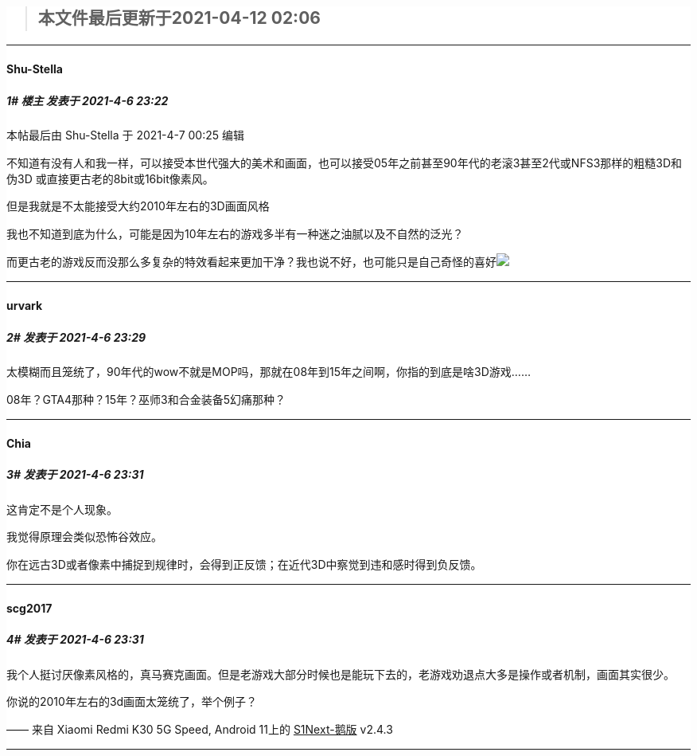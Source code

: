 > ## **本文件最后更新于2021-04-12 02:06** 



-----

####  Shu-Stella  
##### 1#       楼主       发表于 2021-4-6 23:22


 本帖最后由 Shu-Stella 于 2021-4-7 00:25 编辑 

不知道有没有人和我一样，可以接受本世代强大的美术和画面，也可以接受05年之前甚至90年代的老滚3甚至2代或NFS3那样的粗糙3D和伪3D 或直接更古老的8bit或16bit像素风。

但是我就是不太能接受大约2010年左右的3D画面风格

我也不知道到底为什么，可能是因为10年左右的游戏多半有一种迷之油腻以及不自然的泛光？

而更古老的游戏反而没那么多复杂的特效看起来更加干净？我也说不好，也可能只是自己奇怪的喜好<img src="https://static.saraba1st.com/image/smiley/face2017/124.png" referrerpolicy="no-referrer">


-----

####  urvark  
##### 2#       发表于 2021-4-6 23:29


太模糊而且笼统了，90年代的wow不就是MOP吗，那就在08年到15年之间啊，你指的到底是啥3D游戏……


08年？GTA4那种？15年？巫师3和合金装备5幻痛那种？


-----

####  Chia  
##### 3#       发表于 2021-4-6 23:31


这肯定不是个人现象。


我觉得原理会类似恐怖谷效应。

你在远古3D或者像素中捕捉到规律时，会得到正反馈；在近代3D中察觉到违和感时得到负反馈。


-----

####  scg2017  
##### 4#       发表于 2021-4-6 23:31


我个人挺讨厌像素风格的，真马赛克画面。但是老游戏大部分时候也是能玩下去的，老游戏劝退点大多是操作或者机制，画面其实很少。

你说的2010年左右的3d画面太笼统了，举个例子？

—— 来自 Xiaomi Redmi K30 5G Speed, Android 11上的 [S1Next-鹅版](https://github.com/ykrank/S1-Next/releases) v2.4.3


-----
